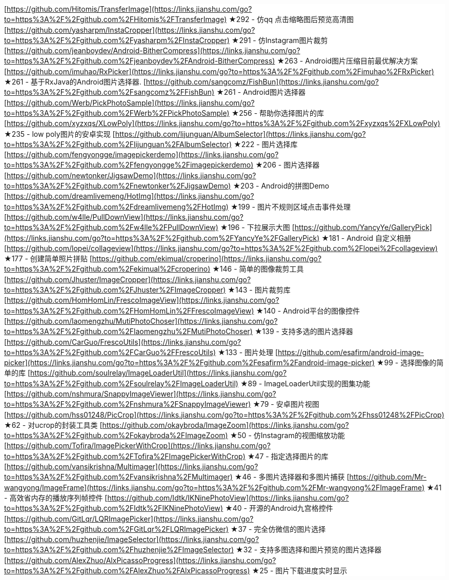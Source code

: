 [https://github.com/Hitomis/TransferImage](https://links.jianshu.com/go?to=https%3A%2F%2Fgithub.com%2FHitomis%2FTransferImage) ★292 - 仿qq 点击缩略图后预览高清图
[https://github.com/yasharpm/InstaCropper](https://links.jianshu.com/go?to=https%3A%2F%2Fgithub.com%2Fyasharpm%2FInstaCropper) ★291 - 仿Instagram图片裁剪
[https://github.com/jeanboydev/Android-BitherCompress](https://links.jianshu.com/go?to=https%3A%2F%2Fgithub.com%2Fjeanboydev%2FAndroid-BitherCompress) ★263 - Android图片压缩目前最优解决方案
[https://github.com/imuhao/RxPicker](https://links.jianshu.com/go?to=https%3A%2F%2Fgithub.com%2Fimuhao%2FRxPicker) ★261 - 基于RxJava的Android图片选择器.
[https://github.com/sangcomz/FishBun](https://links.jianshu.com/go?to=https%3A%2F%2Fgithub.com%2Fsangcomz%2FFishBun) ★261 - Android图片选择器
[https://github.com/Werb/PickPhotoSample](https://links.jianshu.com/go?to=https%3A%2F%2Fgithub.com%2FWerb%2FPickPhotoSample) ★256 - 帮助你选择图片的库
[https://github.com/xyzxqs/XLowPoly](https://links.jianshu.com/go?to=https%3A%2F%2Fgithub.com%2Fxyzxqs%2FXLowPoly) ★235 - low poly图片的安卓实现
[https://github.com/lijunguan/AlbumSelector](https://links.jianshu.com/go?to=https%3A%2F%2Fgithub.com%2Flijunguan%2FAlbumSelector) ★222 - 图片选择库
[https://github.com/fengyongge/imagepickerdemo](https://links.jianshu.com/go?to=https%3A%2F%2Fgithub.com%2Ffengyongge%2Fimagepickerdemo) ★206 - 图片选择器
[https://github.com/newtonker/JigsawDemo](https://links.jianshu.com/go?to=https%3A%2F%2Fgithub.com%2Fnewtonker%2FJigsawDemo) ★203 - Android的拼图Demo
[https://github.com/dreamlivemeng/HotImg](https://links.jianshu.com/go?to=https%3A%2F%2Fgithub.com%2Fdreamlivemeng%2FHotImg) ★199 - 图片不规则区域点击事件处理
[https://github.com/w4lle/PullDownView](https://links.jianshu.com/go?to=https%3A%2F%2Fgithub.com%2Fw4lle%2FPullDownView) ★196 - 下拉展示大图
[https://github.com/YancyYe/GalleryPick](https://links.jianshu.com/go?to=https%3A%2F%2Fgithub.com%2FYancyYe%2FGalleryPick) ★181 - Android 自定义相册
[https://github.com/lopei/collageview](https://links.jianshu.com/go?to=https%3A%2F%2Fgithub.com%2Flopei%2Fcollageview) ★177 - 创建简单照片拼贴
[https://github.com/ekimual/croperino](https://links.jianshu.com/go?to=https%3A%2F%2Fgithub.com%2Fekimual%2Fcroperino) ★146 - 简单的图像裁剪工具
[https://github.com/Jhuster/ImageCropper](https://links.jianshu.com/go?to=https%3A%2F%2Fgithub.com%2FJhuster%2FImageCropper) ★143 - 图片裁剪库
[https://github.com/HomHomLin/FrescoImageView](https://links.jianshu.com/go?to=https%3A%2F%2Fgithub.com%2FHomHomLin%2FFrescoImageView) ★140 - Android平台的图像控件
[https://github.com/laomengzhu/MutiPhotoChoser](https://links.jianshu.com/go?to=https%3A%2F%2Fgithub.com%2Flaomengzhu%2FMutiPhotoChoser) ★139 - 支持多选的图片选择器
[https://github.com/CarGuo/FrescoUtils](https://links.jianshu.com/go?to=https%3A%2F%2Fgithub.com%2FCarGuo%2FFrescoUtils) ★133 - 图片处理
[https://github.com/esafirm/android-image-picker](https://links.jianshu.com/go?to=https%3A%2F%2Fgithub.com%2Fesafirm%2Fandroid-image-picker) ★99 - 选择图像的简单的库
[https://github.com/soulrelay/ImageLoaderUtil](https://links.jianshu.com/go?to=https%3A%2F%2Fgithub.com%2Fsoulrelay%2FImageLoaderUtil) ★89 - ImageLoaderUtil实现的图集功能
[https://github.com/nshmura/SnappyImageViewer](https://links.jianshu.com/go?to=https%3A%2F%2Fgithub.com%2Fnshmura%2FSnappyImageViewer) ★79 - 安卓图片视图
[https://github.com/hss01248/PicCrop](https://links.jianshu.com/go?to=https%3A%2F%2Fgithub.com%2Fhss01248%2FPicCrop) ★62 - 对ucrop的封装工具类
[https://github.com/okaybroda/ImageZoom](https://links.jianshu.com/go?to=https%3A%2F%2Fgithub.com%2Fokaybroda%2FImageZoom) ★50 - 仿Instagram的视图缩放功能
[https://github.com/Tofira/ImagePickerWithCrop](https://links.jianshu.com/go?to=https%3A%2F%2Fgithub.com%2FTofira%2FImagePickerWithCrop) ★47 - 指定选择图片的库
[https://github.com/vansikrishna/Multimager](https://links.jianshu.com/go?to=https%3A%2F%2Fgithub.com%2Fvansikrishna%2FMultimager) ★46 - 多图片选择器和多图片捕获
[https://github.com/Mr-wangyong/ImageFrame](https://links.jianshu.com/go?to=https%3A%2F%2Fgithub.com%2FMr-wangyong%2FImageFrame) ★41 - 高效省内存的播放序列帧控件
[https://github.com/Idtk/IKNinePhotoView](https://links.jianshu.com/go?to=https%3A%2F%2Fgithub.com%2FIdtk%2FIKNinePhotoView) ★40 - 开源的Android九宫格控件
[https://github.com/GitLqr/LQRImagePicker](https://links.jianshu.com/go?to=https%3A%2F%2Fgithub.com%2FGitLqr%2FLQRImagePicker) ★37 - 完全仿微信的图片选择
[https://github.com/huzhenjie/ImageSelector](https://links.jianshu.com/go?to=https%3A%2F%2Fgithub.com%2Fhuzhenjie%2FImageSelector) ★32 - 支持多图选择和图片预览的图片选择器
[https://github.com/AlexZhuo/AlxPicassoProgress](https://links.jianshu.com/go?to=https%3A%2F%2Fgithub.com%2FAlexZhuo%2FAlxPicassoProgress) ★25 - 图片下载进度实时显示
